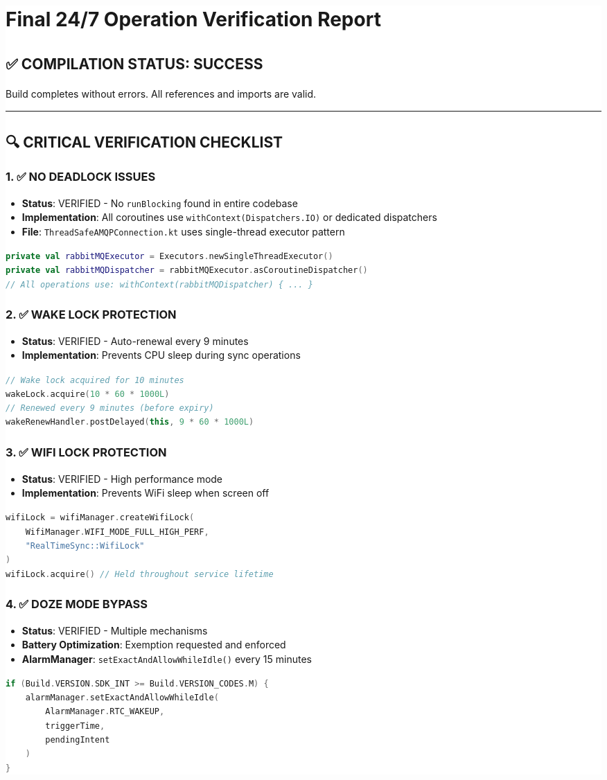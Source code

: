 # Final 24/7 Operation Verification Report

## ✅ COMPILATION STATUS: **SUCCESS**
Build completes without errors. All references and imports are valid.

---

## 🔍 CRITICAL VERIFICATION CHECKLIST

### 1. ✅ **NO DEADLOCK ISSUES**
- **Status**: VERIFIED - No `runBlocking` found in entire codebase
- **Implementation**: All coroutines use `withContext(Dispatchers.IO)` or dedicated dispatchers
- **File**: `ThreadSafeAMQPConnection.kt` uses single-thread executor pattern
```kotlin
private val rabbitMQExecutor = Executors.newSingleThreadExecutor()
private val rabbitMQDispatcher = rabbitMQExecutor.asCoroutineDispatcher()
// All operations use: withContext(rabbitMQDispatcher) { ... }
```

### 2. ✅ **WAKE LOCK PROTECTION**
- **Status**: VERIFIED - Auto-renewal every 9 minutes
- **Implementation**: Prevents CPU sleep during sync operations
```kotlin
// Wake lock acquired for 10 minutes
wakeLock.acquire(10 * 60 * 1000L)
// Renewed every 9 minutes (before expiry)
wakeRenewHandler.postDelayed(this, 9 * 60 * 1000L)
```

### 3. ✅ **WIFI LOCK PROTECTION**
- **Status**: VERIFIED - High performance mode
- **Implementation**: Prevents WiFi sleep when screen off
```kotlin
wifiLock = wifiManager.createWifiLock(
    WifiManager.WIFI_MODE_FULL_HIGH_PERF,
    "RealTimeSync::WifiLock"
)
wifiLock.acquire() // Held throughout service lifetime
```

### 4. ✅ **DOZE MODE BYPASS**
- **Status**: VERIFIED - Multiple mechanisms
- **Battery Optimization**: Exemption requested and enforced
- **AlarmManager**: `setExactAndAllowWhileIdle()` every 15 minutes
```kotlin
if (Build.VERSION.SDK_INT >= Build.VERSION_CODES.M) {
    alarmManager.setExactAndAllowWhileIdle(
        AlarmManager.RTC_WAKEUP,
        triggerTime,
        pendingIntent
    )
}
```
